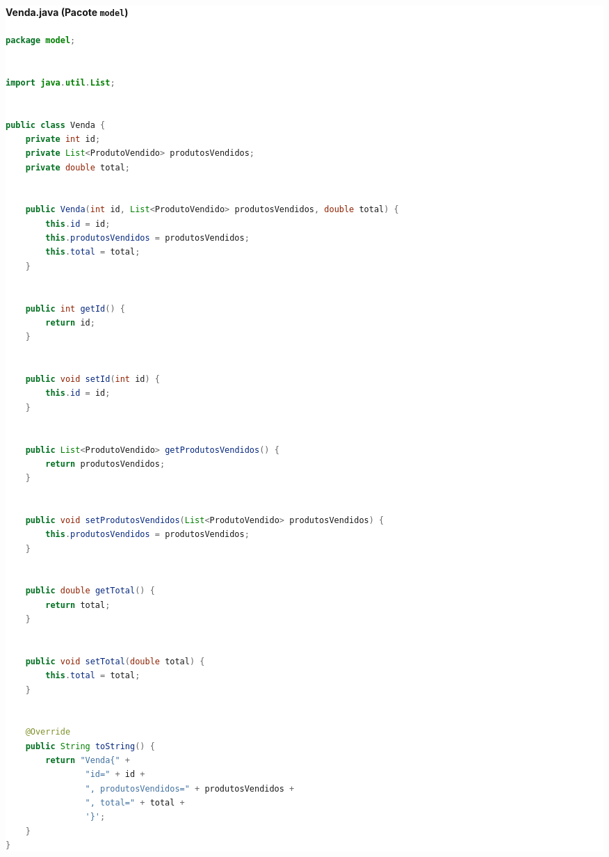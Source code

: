 
#### Venda.java (Pacote `model`)
```java
package model;


import java.util.List;


public class Venda {
    private int id;
    private List<ProdutoVendido> produtosVendidos;
    private double total;


    public Venda(int id, List<ProdutoVendido> produtosVendidos, double total) {
        this.id = id;
        this.produtosVendidos = produtosVendidos;
        this.total = total;
    }


    public int getId() {
        return id;
    }


    public void setId(int id) {
        this.id = id;
    }


    public List<ProdutoVendido> getProdutosVendidos() {
        return produtosVendidos;
    }


    public void setProdutosVendidos(List<ProdutoVendido> produtosVendidos) {
        this.produtosVendidos = produtosVendidos;
    }


    public double getTotal() {
        return total;
    }


    public void setTotal(double total) {
        this.total = total;
    }


    @Override
    public String toString() {
        return "Venda{" +
                "id=" + id +
                ", produtosVendidos=" + produtosVendidos +
                ", total=" + total +
                '}';
    }
}
```
